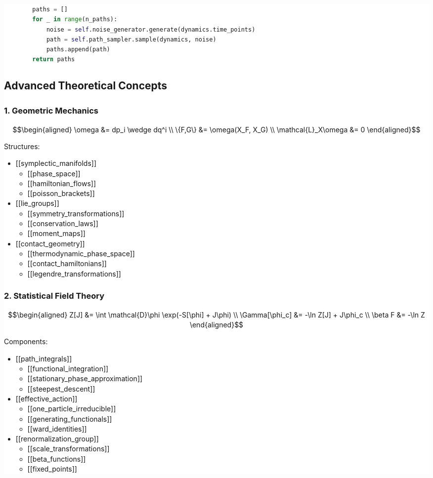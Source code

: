 ```python
        paths = []
        for _ in range(n_paths):
            noise = self.noise_generator.generate(dynamics.time_points)
            path = self.path_sampler.sample(dynamics, noise)
            paths.append(path)
        return paths
```

## Advanced Theoretical Concepts

### 1. Geometric Mechanics
```math
\begin{aligned}
\omega &= dp_i \wedge dq^i \\
\{F,G\} &= \omega(X_F, X_G) \\
\mathcal{L}_X\omega &= 0
\end{aligned}
```

Structures:
- [[symplectic_manifolds]]
  - [[phase_space]]
  - [[hamiltonian_flows]]
  - [[poisson_brackets]]
- [[lie_groups]]
  - [[symmetry_transformations]]
  - [[conservation_laws]]
  - [[moment_maps]]
- [[contact_geometry]]
  - [[thermodynamic_phase_space]]
  - [[contact_hamiltonians]]
  - [[legendre_transformations]]

### 2. Statistical Field Theory
```math
\begin{aligned}
Z[J] &= \int \mathcal{D}\phi \exp(-S[\phi] + J\phi) \\
\Gamma[\phi_c] &= -\ln Z[J] + J\phi_c \\
\beta F &= -\ln Z
\end{aligned}
```

Components:
- [[path_integrals]]
  - [[functional_integration]]
  - [[stationary_phase_approximation]]
  - [[steepest_descent]]
- [[effective_action]]
  - [[one_particle_irreducible]]
  - [[generating_functionals]]
  - [[ward_identities]]
- [[renormalization_group]]
  - [[scale_transformations]]
  - [[beta_functions]]
  - [[fixed_points]]
